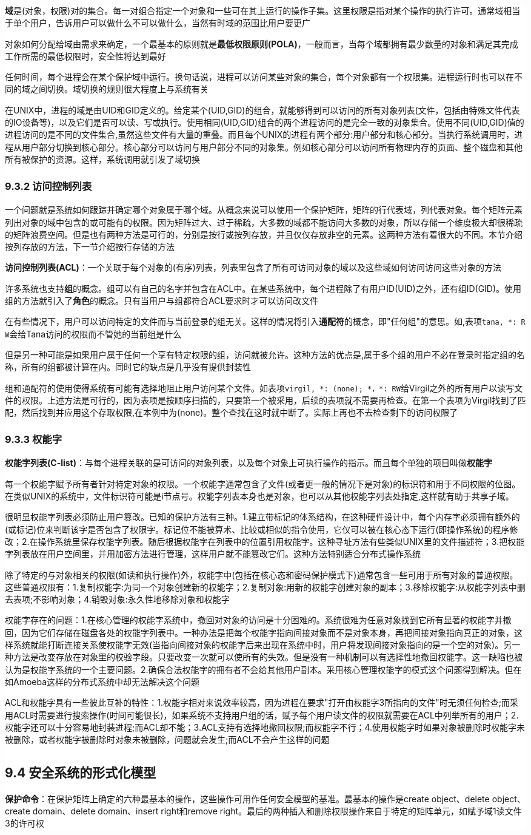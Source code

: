 **域**是(对象，权限)对的集合。每一对组合指定一个对象和一些可在其上运行的操作子集。这里权限是指对某个操作的执行许可。通常域相当于单个用户，告诉用户可以做什么不可以做什么，当然有时域的范围比用户要更广

对象如何分配给域由需求来确定，一个最基本的原则就是**最低权限原则(POLA)**，一般而言，当每个域都拥有最少数量的对象和满足其完成工作所需的最低权限时，安全性将达到最好

任何时间，每个进程会在某个保护域中运行。换句话说，进程可以访问某些对象的集合，每个对象都有一个权限集。进程运行时也可以在不同的域之间切换。域切换的规则很大程度上与系统有关

在UNIX中，进程的域是由UID和GID定义的。给定某个(UID,GID)的组合，就能够得到可以访问的所有对象列表(文件，包括由特殊文件代表的IO设备等)，以及它们是否可以读、写或执行。使用相同(UID,GID)组合的两个进程访问的是完全一致的对象集合。使用不同(UID,GID)值的进程访问的是不同的文件集合,虽然这些文件有大量的重叠。而且每个UNIX的进程有两个部分:用户部分和核心部分。当执行系统调用时，进程从用户部分切换到核心部分。核心部分可以访问与用户部分不同的对象集。例如核心部分可以访问所有物理内存的页面、整个磁盘和其他所有被保护的资源。这样，系统调用就引发了域切换

### 9.3.2 访问控制列表

一个问题就是系统如何跟踪并确定哪个对象属于哪个域。从概念来说可以使用一个保护矩阵，矩阵的行代表域，列代表对象。每个矩阵元素列出对象的域中包含的或可能有的权限。因为矩阵过大、过于稀疏，大多数的域都不能访问大多数的对象，所以存储一个维度极大却很稀疏的矩阵浪费空间。但是也有两种方法是可行的，分别是按行或按列存放，并且仅仅存放非空的元素。这两种方法有着很大的不同。本节介绍按列存放的方法，下一节介绍按行存储的方法

**访问控制列表(ACL)**：一个关联于每个对象的(有序)列表，列表里包含了所有可访问对象的域以及这些域如何访问访问这些对象的方法

许多系统也支持**组**的概念。组可以有自己的名字并包含在ACL中。在某些系统中，每个进程除了有用户ID(UID)之外，还有组ID(GID)。使用组的方法就引入了**角色**的概念。只有当用户与组都符合ACL要求时才可以访问改文件

在有些情况下，用户可以访问特定的文件而与当前登录的组无关。这样的情况将引入**通配符**的概念，即"任何组"的意思。如,表项`tana, *: RW`会给Tana访问的权限而不管她的当前组是什么

但是另一种可能是如果用户属于任何一个享有特定权限的组，访问就被允许。这种方法的优点是,属于多个组的用户不必在登录时指定组的名称，所有的组都被计算在内。同时它的缺点是几乎没有提供封装性

组和通配符的使用使得系统有可能有选择地阻止用户访问某个文件。如表项`virgil, *: (none); *，*: RW`给Virgil之外的所有用户以读写文件的权限。上述方法是可行的，因为表项是按顺序扫描的，只要第一个被采用，后续的表项就不需要再检查。在第一个表项为Virgil找到了匹配，然后找到并应用这个存取权限,在本例中为(none)。整个查找在这时就中断了。实际上再也不去检查剩下的访问权限了

### 9.3.3 权能字

**权能字列表(C-list)**：与每个进程关联的是可访问的对象列表，以及每个对象上可执行操作的指示。而且每个单独的项目叫做**权能字**

每一个权能字赋予所有者针对特定对象的权限。一个权能字通常包含了文件(或者更一般的情况下是对象)的标识符和用于不同权限的位图。在类似UNIX的系统中，文件标识符可能是i节点号。权能字列表本身也是对象，也可以从其他权能字列表处指定,这样就有助于共享子域。

很明显权能字列表必须防止用户篡改。已知的保护方法有三种。1.建立带标记的体系结构，在这种硬件设计中，每个内存字必须拥有额外的(或标记)位来判断该字是否包含了权限字。标记位不能被算术、比较或相似的指令使用，它仅可以被在核心态下运行(即操作系统)的程序修改；2.在操作系统里保存权能字列表。随后根据权能字在列表中的位置引用权能字。这种寻址方法有些类似UNIX里的文件描述符；3.把权能字列表放在用户空间里，并用加密方法进行管理，这样用户就不能篡改它们。这种方法特别适合分布式操作系统

除了特定的与对象相关的权限(如读和执行操作)外，权能字中(包括在核心态和密码保护模式下)通常包含一些可用于所有对象的普通权限。这些普通权限有：1.复制权能字:为同一个对象创建新的权能字；2.复制对象:用新的权能字创建对象的副本；3.移除权能字:从权能字列表中删去表项;不影响对象；4.销毁对象:永久性地移除对象和权能字

权能字存在的问题：1.在核心管理的权能字系统中，撤回对对象的访问是十分困难的。系统很难为任意对象找到它所有显著的权能字并撤回，因为它们存储在磁盘各处的权能字列表中。一种办法是把每个权能字指向间接对象而不是对象本身，再把间接对象指向真正的对象，这样系统就能打断连接关系使权能字无效(当指向间接对象的权能字后来出现在系统中时，用户将发现间接对象指向的是一个空的对象)。另一种方法是改变存放在对象里的校验字段。只要改变一次就可以使所有的失效。但是没有一种机制可以有选择性地撤回权能字。这一缺陷也被认为是权能字系统的一个主要问题。2.确保合法权能字的拥有者不会给其他用户副本。采用核心管理权能字的模式这个问题得到解决。但在如Amoeba这样的分布式系统中却无法解决这个问题

ACL和权能字具有一些彼此互补的特性：1.权能字相对来说效率较高，因为进程在要求"打开由权能字3所指向的文件"时无须任何检查;而采用ACL时需要进行搜索操作(时间可能很长)，如果系统不支持用户组的话，赋予每个用户读文件的权限就需要在ACL中列举所有的用户；2.权能字还可以十分容易地封装进程;而ACL却不能；3.ACL支持有选择地撤回权限;而权能字不行；4.使用权能字时如果对象被删除时权能字未被删除，或者权能字被删除时对象未被删除，问题就会发生;而ACL不会产生这样的问题

## 9.4 安全系统的形式化模型

**保护命令**：在保护矩阵上确定的六种最基本的操作，这些操作可用作任何安全模型的基准。最基本的操作是create object、delete object、create domain、delete domain、insert right和remove right。最后的两种插入和删除权限操作来自于特定的矩阵单元，如赋予域1读文件3的许可权
